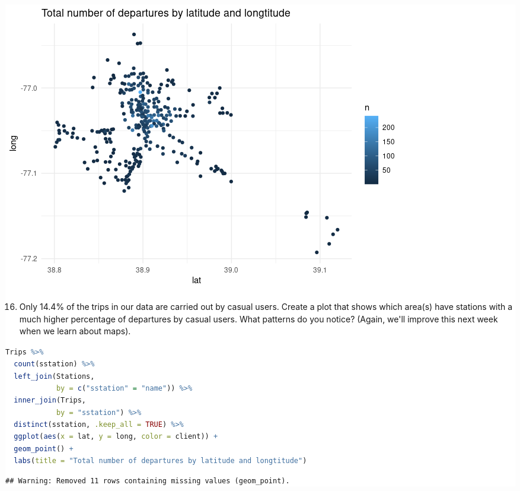 ![](03_exercises_files/figure-html/unnamed-chunk-15-1.png)
  
  16. Only 14.4% of the trips in our data are carried out by casual users. Create a plot that shows which area(s) have stations with a much higher percentage of departures by casual users. What patterns do you notice? (Again, we'll improve this next week when we learn about maps).
  

```r
Trips %>% 
  count(sstation) %>% 
  left_join(Stations,
            by = c("sstation" = "name")) %>% 
  inner_join(Trips,
            by = "sstation") %>% 
  distinct(sstation, .keep_all = TRUE) %>% 
  ggplot(aes(x = lat, y = long, color = client)) +
  geom_point() +
  labs(title = "Total number of departures by latitude and longtitude")
```

```
## Warning: Removed 11 rows containing missing values (geom_point).
```
